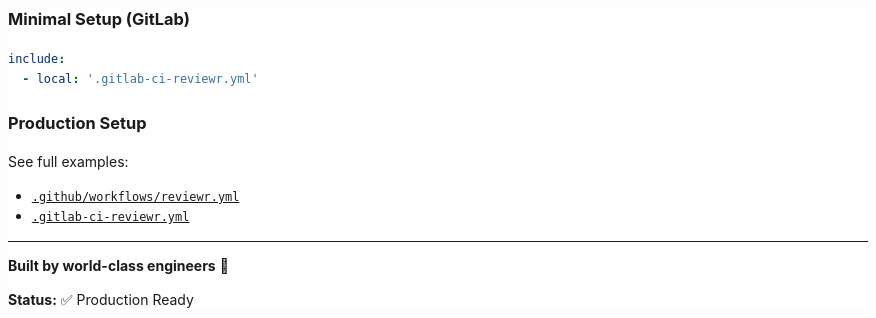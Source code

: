 ### Minimal Setup (GitLab)

```yaml
include:
  - local: '.gitlab-ci-reviewr.yml'
```

### Production Setup

See full examples:
- [`.github/workflows/reviewr.yml`](../.github/workflows/reviewr.yml)
- [`.gitlab-ci-reviewr.yml`](../.gitlab-ci-reviewr.yml)

---

**Built by world-class engineers** 🌟

**Status:** ✅ Production Ready


